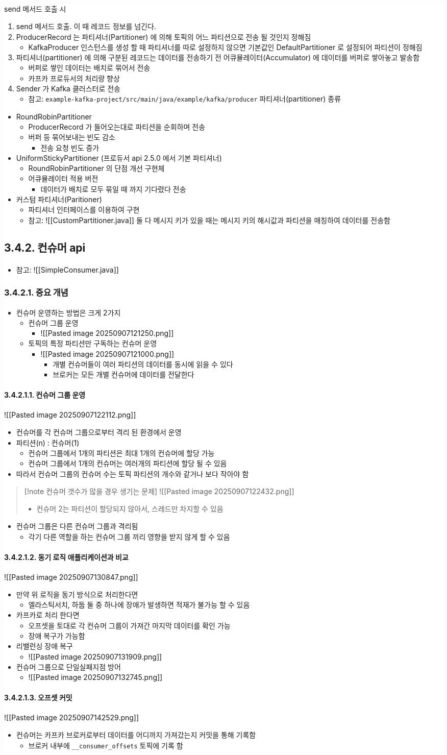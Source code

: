 send 메서드 호출 시
1. send 메서드 호출. 이 때 레코드 정보를 넘긴다.
2. ProducerRecord 는 파티셔너(Partitioner) 에 의해 토픽의 어느 파티션으로 전송 될 것인지 정해짐
	- KafkaProducer 인스턴스를 생성 할 때 파티셔너를 따로 설정하지 않으면 기본값인 DefaultPartitioner 로 설정되어 파티션이 정해짐
3. 파티셔너(partitioner) 에 의해 구분된 레코드는 데이터를 전송하기 전 어큐뮬레이터(Accumulator) 에 데이터를 버퍼로 쌓아놓고 발송함
	- 버퍼로 쌓인 데이터는 배치로 묶어서 전송
	- 카프카 프로듀서의 처리량 향상
4. Sender 가 Kafka 클러스터로 전송
	- 참고: `example-kafka-project/src/main/java/example/kafka/producer`
파티셔너(partitioner) 종류
- RoundRobinPartitioner
	- ProducerRecord 가 들어오는대로 파티션을 순회하며 전송
	- 버퍼 등 묶어보내는 빈도 감소
		- 전송 요청 빈도 증가
- UniformStickyPartitioner (프로듀서 api 2.5.0 에서 기본 파티셔너)
	- RoundRobinPartitioner 의 단점 개선 구현체
	- 어큐뮬레이터 적용 버전
		- 데이터가 배치로 모두 묶일 때 까지 기다렸다 전송
- 커스텀 파티셔너(Paritioner)
	- 파티셔너 인터페이스를 이용하여 구현
	- 참고: ![[CustomPartitioner.java]]
둘 다 메시지 키가 있을 때는 메시지 키의 해시값과 파티션을 매칭하여 데이터를 전송함
## 3.4.2. 컨슈머 api
- 참고: ![[SimpleConsumer.java]]
### 3.4.2.1. 중요 개념
- 컨슈머 운영하는 방법은 크게 2가지
	- 컨슈머 그룹 운영
		- ![[Pasted image 20250907121250.png]]
	- 토픽의 특정 파티션만 구독하는 컨슈머 운영
		- ![[Pasted image 20250907121000.png]]
			- 개별 컨슈머들이 여러 파티션의 데이터를 동시에 읽을 수 있다
			- 브로커는 모든 개별 컨슈머에 데이터를 전달한다
#### 3.4.2.1.1. 컨슈머 그룹 운영
![[Pasted image 20250907122112.png]]
- 컨슈머를 각 컨슈머 그룹으로부터 격리 된 환경에서 운영
- 파티션(n) : 컨슈머(1)
	- 컨슈머 그룹에서 1개의 파티션은 최대 1개의 컨슈머에 할당 가능
	- 컨슈머 그룹에서 1개의 컨슈머는 여러개의 파티션에 할당 될 수 있음
- 따라서 컨슈머 그룹의 컨슈머 수는 토픽 파티션의 개수와 같거나 보다 작아야 함
> [!note 컨슈머 갯수가 많을 경우 생기는 문제]
> ![[Pasted image 20250907122432.png]]
> - 컨슈머 2는 파티션이 할당되지 않아서, 스레드만 차지할 수 있음
- 컨슈머 그룹은 다른 컨슈머 그룹과 격리됨
	- 각기 다른 역할을 하는 컨슈머 그룹 끼리 영향을 받지 않게 할 수 있음
#### 3.4.2.1.2. 동기 로직 애플리케이션과 비교
![[Pasted image 20250907130847.png]]
- 만약 위 로직을 동기 방식으로 처리한다면
	- 엘라스틱서치, 하둡 둘 중 하나에 장애가 발생하면 적재가 불가능 할 수 있음
- 카프카로 처리 한다면
	- 오프셋을 토대로 각 컨슈머 그룹이 가져간 마지막 데이터를  확인 가능
	- 장애 복구가 가능함
- 리밸런싱 장애 복구
	- ![[Pasted image 20250907131909.png]]
- 컨슈머 그룹으로 단일실패지점 방어
	- ![[Pasted image 20250907132745.png]]
#### 3.4.2.1.3. 오프셋 커밋
![[Pasted image 20250907142529.png]]
- 컨슈머는 카프카 브로커로부터 데이터를 어디까지 가져갔는지 커밋을 통해 기록함
	- 브로커 내부에 `__consumer_offsets` 토픽에 기록 함